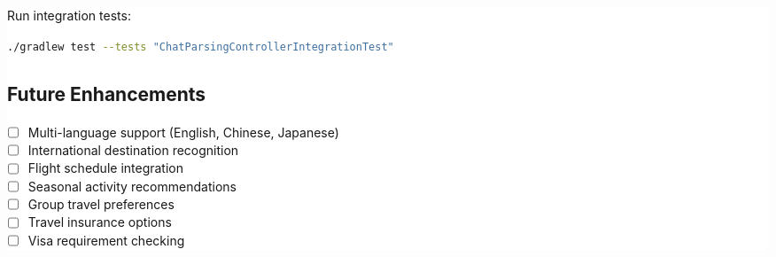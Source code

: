 Run integration tests:
```bash
./gradlew test --tests "ChatParsingControllerIntegrationTest"
```

## Future Enhancements
- [ ] Multi-language support (English, Chinese, Japanese)
- [ ] International destination recognition
- [ ] Flight schedule integration
- [ ] Seasonal activity recommendations
- [ ] Group travel preferences
- [ ] Travel insurance options
- [ ] Visa requirement checking